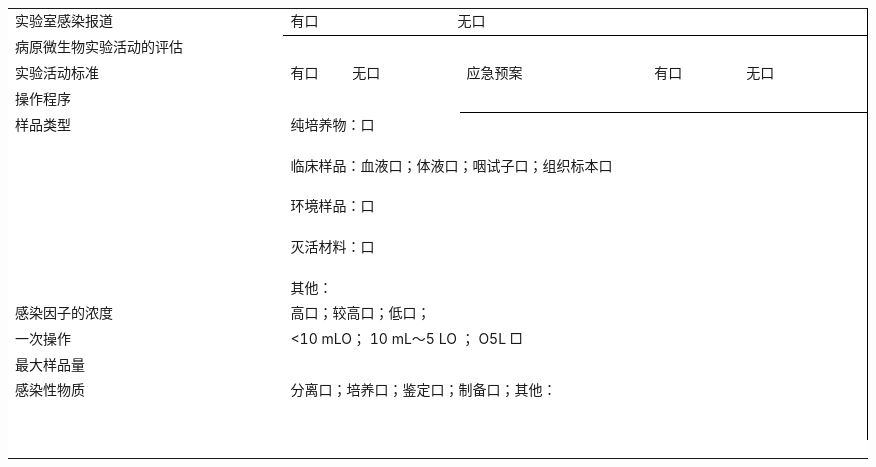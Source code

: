 
  <table>
   <col width="434" class="xl65" style='mso-width-source:userset;mso-width-alt:10580;'/>
   <col width="271" style='mso-width-source:userset;mso-width-alt:6606;'/>
   <col width="290" style='mso-width-source:userset;mso-width-alt:7070;'/>
   <col width="343" style='mso-width-source:userset;mso-width-alt:8362;'/>
   <tr height="31" style='height:15.50pt;mso-height-source:userset;mso-height-alt:310;'>
    <td class="xl66" height="31" width="434" style='height:15.50pt;width:217.00pt;' x:str>实验室感染报道</td>
    <td class="xl67" width="904" colspan="3" style='width:452.00pt;border-right:1.0pt solid windowtext;border-bottom:.5pt solid windowtext;' x:str>有口<span style='mso-spacerun:yes;'>&nbsp;&nbsp;&nbsp;&nbsp;&nbsp;&nbsp;&nbsp;&nbsp;&nbsp;&nbsp;&nbsp;&nbsp;&nbsp;&nbsp;&nbsp;&nbsp;&nbsp;&nbsp;&nbsp;&nbsp;&nbsp;&nbsp;&nbsp;&nbsp;&nbsp;&nbsp;&nbsp;&nbsp;&nbsp;&nbsp;&nbsp;&nbsp;&nbsp;&nbsp;&nbsp;&nbsp; </span><font class="font23">	</font><font class="font1">无口</font></td>
   </tr>
   <tr height="31" style='height:15.50pt;mso-height-source:userset;mso-height-alt:310;'>
    <td class="xl69" height="31" colspan="4" style='height:15.50pt;border-right:1.0pt solid windowtext;border-bottom:none;' x:str>病原微生物实验活动的评估</td>
   </tr>
   <tr height="31" style='height:15.50pt;mso-height-source:userset;mso-height-alt:310;'>
    <td class="xl66" height="31" style='height:15.50pt;' x:str>实验活动标准</td>
    <td class="xl71" rowspan="2" style='border-right:none;border-bottom:none;' x:str>有口<span style='mso-spacerun:yes;'>&nbsp;&nbsp;&nbsp;&nbsp;&nbsp;&nbsp;&nbsp;&nbsp; </span><font class="font23">	</font><font class="font1">无口</font></td>
    <td class="xl72" rowspan="2" style='border-right:none;border-bottom:.5pt solid windowtext;' x:str>应急预案</td>
    <td class="xl67" rowspan="2" style='border-right:1.0pt solid windowtext;border-bottom:.5pt solid windowtext;' x:str>有口<font class="font23">	<span style='mso-spacerun:yes;'>&nbsp;&nbsp;&nbsp;&nbsp;&nbsp;&nbsp;&nbsp;&nbsp;&nbsp;&nbsp;&nbsp;&nbsp;&nbsp;&nbsp;&nbsp; </span></font><font class="font1">无口</font></td>
   </tr>
   <tr height="28" style='height:14.00pt;'>
    <td class="xl73" height="28" style='height:14.00pt;' x:str>操作程序</td>
   </tr>
   <tr height="144.50" style='height:72.25pt;mso-height-source:userset;mso-height-alt:1445;'>
    <td class="xl66" height="270" rowspan="5" style='height:135.00pt;border-right:none;border-bottom:none;' x:str>样品类型</td>
    <td class="xl75" colspan="3" rowspan="5" style='border-right:1.0pt solid windowtext;border-bottom:none;' x:str>纯培养物：口<br/><br/>临床样品：血液口；体液口；咽试子口；组织标本口<br/><br/>环境样品：口<br/><br/>灭活材料：口<br/><br/>其他：</td>
   </tr>
   <tr height="31" style='height:15.50pt;mso-height-source:userset;mso-height-alt:310;'/>
   <tr height="32.50" style='height:16.25pt;mso-height-source:userset;mso-height-alt:325;'/>
   <tr height="31" style='height:15.50pt;mso-height-source:userset;mso-height-alt:310;'/>
   <tr height="31" style='height:15.50pt;mso-height-source:userset;mso-height-alt:310;'/>
   <tr height="31" style='height:15.50pt;mso-height-source:userset;mso-height-alt:310;'>
    <td class="xl66" height="31" style='height:15.50pt;' x:str>感染因子的浓度</td>
    <td class="xl81" colspan="3" style='border-right:1.0pt solid windowtext;border-bottom:none;' x:str>高口；较高口；低口；</td>
   </tr>
   <tr height="31" style='height:15.50pt;mso-height-source:userset;mso-height-alt:310;'>
    <td class="xl66" height="31" style='height:15.50pt;' x:str>一次操作</td>
    <td class="xl82" colspan="3" rowspan="2" style='border-right:1.0pt solid windowtext;border-bottom:none;' x:str>&lt;10 mLO； 10 mL<font class="font1">〜</font><font class="font3">5 LO ； O5L □</font></td>
   </tr>
   <tr height="28" style='height:14.00pt;'>
    <td class="xl73" height="28" style='height:14.00pt;' x:str>最大样品量</td>
   </tr>
   <tr height="84.50" style='height:42.25pt;mso-height-source:userset;mso-height-alt:845;'>
    <td class="xl66" height="84.50" style='height:42.25pt;' x:str>感染性物质</td>
    <td class="xl81" colspan="3" style='border-right:1.0pt solid windowtext;border-bottom:none;' x:str>分离口；培养口；鉴定口；制备口；其他：</td>
   </tr>
   <tr height="28" style='height:14.00pt;mso-height-source:userset;mso-height-alt:280;'>